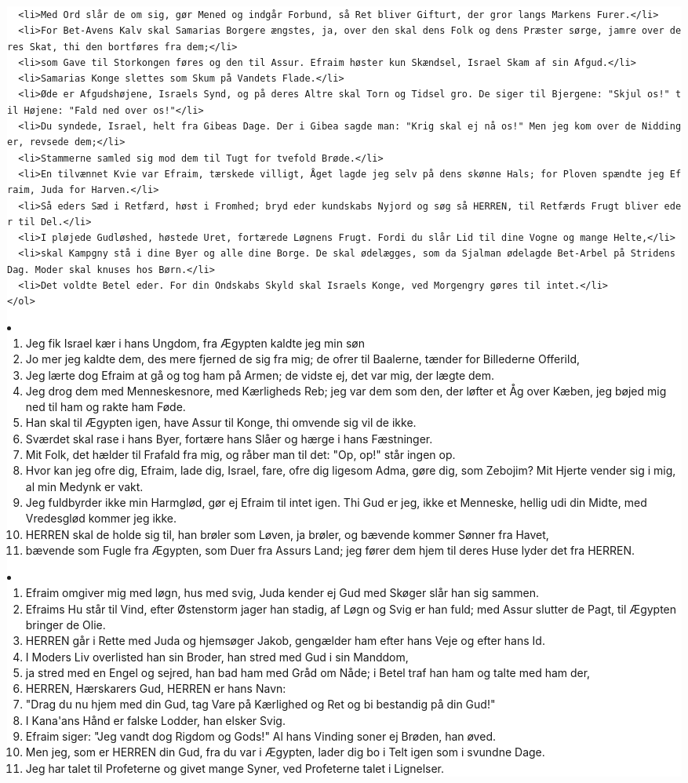       <li>Med Ord slår de om sig, gør Mened og indgår Forbund, så Ret bliver Gifturt, der gror langs Markens Furer.</li>
      <li>For Bet-Avens Kalv skal Samarias Borgere ængstes, ja, over den skal dens Folk og dens Præster sørge, jamre over deres Skat, thi den bortføres fra dem;</li>
      <li>som Gave til Storkongen føres og den til Assur. Efraim høster kun Skændsel, Israel Skam af sin Afgud.</li>
      <li>Samarias Konge slettes som Skum på Vandets Flade.</li>
      <li>Øde er Afgudshøjene, Israels Synd, og på deres Altre skal Torn og Tidsel gro. De siger til Bjergene: "Skjul os!" til Højene: "Fald ned over os!"</li>
      <li>Du syndede, Israel, helt fra Gibeas Dage. Der i Gibea sagde man: "Krig skal ej nå os!" Men jeg kom over de Niddinger, revsede dem;</li>
      <li>Stammerne samled sig mod dem til Tugt for tvefold Brøde.</li>
      <li>En tilvænnet Kvie var Efraim, tærskede villigt, Åget lagde jeg selv på dens skønne Hals; for Ploven spændte jeg Efraim, Juda for Harven.</li>
      <li>Så eders Sæd i Retfærd, høst i Fromhed; bryd eder kundskabs Nyjord og søg så HERREN, til Retfærds Frugt bliver eder til Del.</li>
      <li>I pløjede Gudløshed, høstede Uret, fortærede Løgnens Frugt. Fordi du slår Lid til dine Vogne og mange Helte,</li>
      <li>skal Kampgny stå i dine Byer og alle dine Borge. De skal ødelægges, som da Sjalman ødelagde Bet-Arbel på Stridens Dag. Moder skal knuses hos Børn.</li>
      <li>Det voldte Betel eder. For din Ondskabs Skyld skal Israels Konge, ved Morgengry gøres til intet.</li>
    </ol>
  </li>
  <li>
    <ol>
      <li>Jeg fik Israel kær i hans Ungdom, fra Ægypten kaldte jeg min søn</li>
      <li>Jo mer jeg kaldte dem, des mere fjerned de sig fra mig; de ofrer til Baalerne, tænder for Billederne Offerild,</li>
      <li>Jeg lærte dog Efraim at gå og tog ham på Armen; de vidste ej, det var mig, der lægte dem.</li>
      <li>Jeg drog dem med Menneskesnore, med Kærligheds Reb; jeg var dem som den, der løfter et Åg over Kæben, jeg bøjed mig ned til ham og rakte ham Føde.</li>
      <li>Han skal til Ægypten igen, have Assur til Konge, thi omvende sig vil de ikke.</li>
      <li>Sværdet skal rase i hans Byer, fortære hans Slåer og hærge i hans Fæstninger.</li>
      <li>Mit Folk, det hælder til Frafald fra mig, og råber man til det: "Op, op!" står ingen op.</li>
      <li>Hvor kan jeg ofre dig, Efraim, lade dig, Israel, fare, ofre dig ligesom Adma, gøre dig, som Zebojim? Mit Hjerte vender sig i mig, al min Medynk er vakt.</li>
      <li>Jeg fuldbyrder ikke min Harmglød, gør ej Efraim til intet igen. Thi Gud er jeg, ikke et Menneske, hellig udi din Midte, med Vredesglød kommer jeg ikke.</li>
      <li>HERREN skal de holde sig til, han brøler som Løven, ja brøler, og bævende kommer Sønner fra Havet,</li>
      <li>bævende som Fugle fra Ægypten, som Duer fra Assurs Land; jeg fører dem hjem til deres Huse lyder det fra HERREN.</li>
    </ol>
  </li>
  <li>
    <ol>
      <li>Efraim omgiver mig med løgn, hus med svig, Juda kender ej Gud med Skøger slår han sig sammen.</li>
      <li>Efraims Hu står til Vind, efter Østenstorm jager han stadig, af Løgn og Svig er han fuld; med Assur slutter de Pagt, til Ægypten bringer de Olie.</li>
      <li>HERREN går i Rette med Juda og hjemsøger Jakob, gengælder ham efter hans Veje og efter hans Id.</li>
      <li>I Moders Liv overlisted han sin Broder, han stred med Gud i sin Manddom,</li>
      <li>ja stred med en Engel og sejred, han bad ham med Gråd om Nåde; i Betel traf han ham og talte med ham der,</li>
      <li>HERREN, Hærskarers Gud, HERREN er hans Navn:</li>
      <li>"Drag du nu hjem med din Gud, tag Vare på Kærlighed og Ret og bi bestandig på din Gud!"</li>
      <li>I Kana'ans Hånd er falske Lodder, han elsker Svig.</li>
      <li>Efraim siger: "Jeg vandt dog Rigdom og Gods!" Al hans Vinding soner ej Brøden, han øved.</li>
      <li>Men jeg, som er HERREN din Gud, fra du var i Ægypten, lader dig bo i Telt igen som i svundne Dage.</li>
      <li>Jeg har talet til Profeterne og givet mange Syner, ved Profeterne talet i Lignelser.</li>